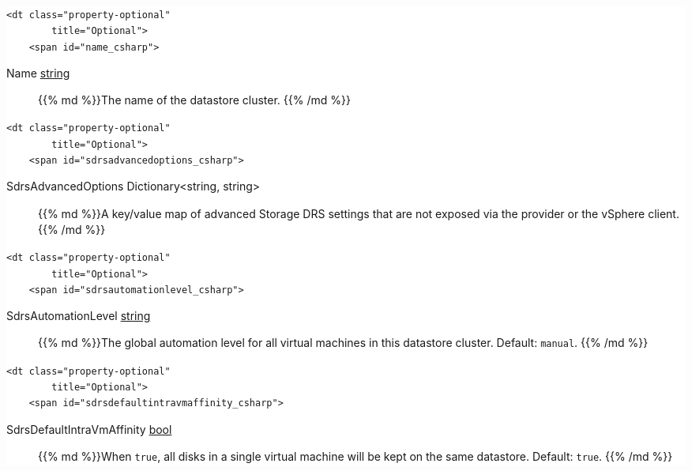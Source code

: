 
    <dt class="property-optional"
            title="Optional">
        <span id="name_csharp">
<a href="#name_csharp" style="color: inherit; text-decoration: inherit;">Name</a>
</span> 
        <span class="property-indicator"></span>
        <span class="property-type"><a href="https://docs.microsoft.com/en-us/dotnet/csharp/language-reference/builtin-types/built-in-types">string</a></span>
    </dt>
    <dd>{{% md %}}The name of the datastore cluster.
{{% /md %}}</dd>

    <dt class="property-optional"
            title="Optional">
        <span id="sdrsadvancedoptions_csharp">
<a href="#sdrsadvancedoptions_csharp" style="color: inherit; text-decoration: inherit;">Sdrs<wbr>Advanced<wbr>Options</a>
</span> 
        <span class="property-indicator"></span>
        <span class="property-type">Dictionary&lt;string, string&gt;</span>
    </dt>
    <dd>{{% md %}}A key/value map of advanced Storage DRS
settings that are not exposed via the provider or the vSphere client.
{{% /md %}}</dd>

    <dt class="property-optional"
            title="Optional">
        <span id="sdrsautomationlevel_csharp">
<a href="#sdrsautomationlevel_csharp" style="color: inherit; text-decoration: inherit;">Sdrs<wbr>Automation<wbr>Level</a>
</span> 
        <span class="property-indicator"></span>
        <span class="property-type"><a href="https://docs.microsoft.com/en-us/dotnet/csharp/language-reference/builtin-types/built-in-types">string</a></span>
    </dt>
    <dd>{{% md %}}The global automation level for all
virtual machines in this datastore cluster. Default: `manual`.
{{% /md %}}</dd>

    <dt class="property-optional"
            title="Optional">
        <span id="sdrsdefaultintravmaffinity_csharp">
<a href="#sdrsdefaultintravmaffinity_csharp" style="color: inherit; text-decoration: inherit;">Sdrs<wbr>Default<wbr>Intra<wbr>Vm<wbr>Affinity</a>
</span> 
        <span class="property-indicator"></span>
        <span class="property-type"><a href="https://docs.microsoft.com/en-us/dotnet/csharp/language-reference/builtin-types/built-in-types">bool</a></span>
    </dt>
    <dd>{{% md %}}When `true`, all disks in a
single virtual machine will be kept on the same datastore. Default: `true`.
{{% /md %}}</dd>
